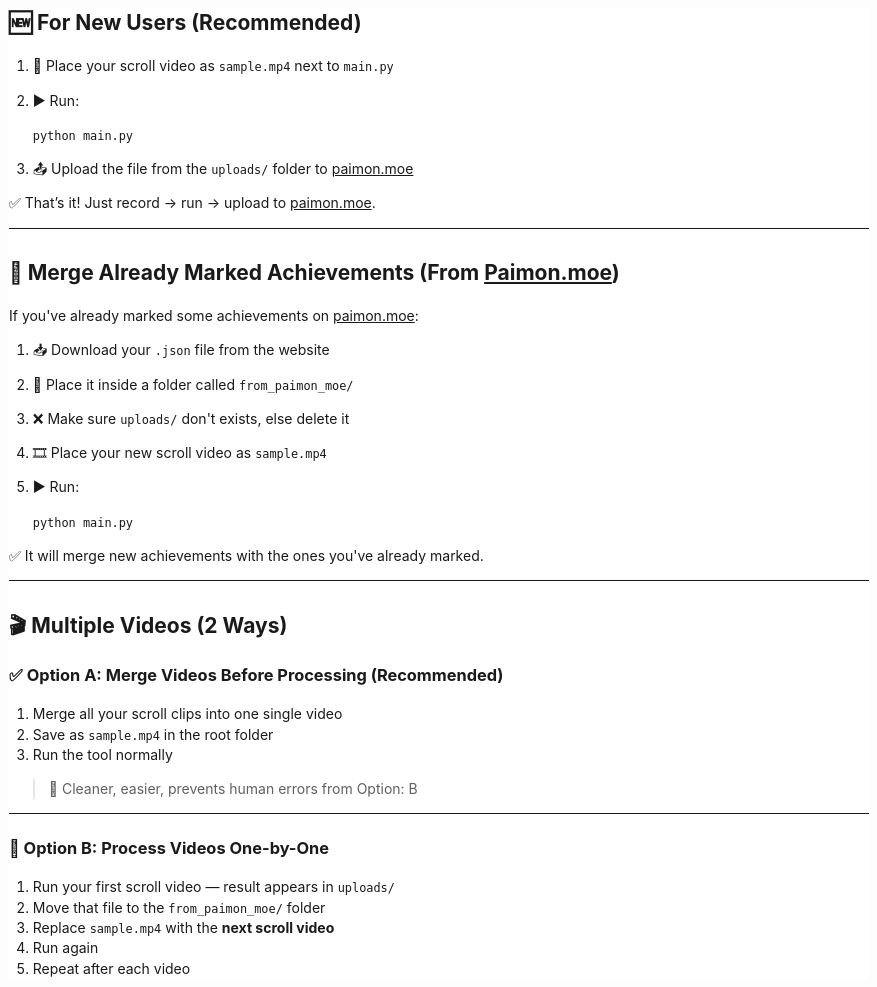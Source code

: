 
## 🆕 For New Users (Recommended)

1. 🎥 Place your scroll video as `sample.mp4` next to `main.py`

2. ▶️ Run:

   ```bash
   python main.py
   ```

3. 📤 Upload the file from the `uploads/` folder to [paimon.moe](https://paimon.moe)

✅ That’s it! Just record → run → upload to [paimon.moe](https://paimon.moe).

---

## 🔁 Merge Already Marked Achievements (From [Paimon.moe](https://paimon.moe))

If you've already marked some achievements on [paimon.moe](https://paimon.moe):

1. 📥 Download your `.json` file from the website
2. 📂 Place it inside a folder called `from_paimon_moe/`
3. ❌ Make sure `uploads/` don't exists, else delete it
4. 🎞️ Place your new scroll video as `sample.mp4`
5. ▶️ Run:

   ```bash
   python main.py
   ```

✅ It will merge new achievements with the ones you've already marked.

---

## 🎬 Multiple Videos (2 Ways)

### ✅ Option A: Merge Videos Before Processing (Recommended)

1. Merge all your scroll clips into one single video
2. Save as `sample.mp4` in the root folder
3. Run the tool normally

> 🎯 Cleaner, easier, prevents human errors from Option: B

---

### 🔁 Option B: Process Videos One-by-One

1. Run your first scroll video — result appears in `uploads/`
2. Move that file to the `from_paimon_moe/` folder
3. Replace `sample.mp4` with the **next scroll video**
4. Run again
5. Repeat after each video
